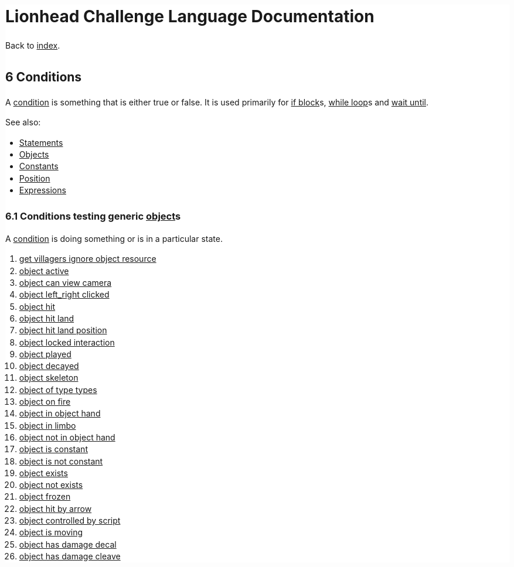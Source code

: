 # Lionhead Challenge Language Documentation

Back to [index](README.md).

## <a name="6"></a> 6 Conditions

A [condition](conditions.md#6) is something that is either true or false. It is used primarily for [if block](statements.md#3.29.1)s, [while loop](statements.md#3.29.2)s and [wait until](statements.md#3.25.1).

See also:

*   [Statements](statements.md#3)
*   [Objects](objects.md#8)
*   [Constants](constants.md#10)
*   [Position](position.md#11)
*   [Expressions](expressions.md#12)

<a name="6.1"></a>

### <a name="6.1">6.1 Conditions testing generic</a> [object](objects.md#8)s

A [condition](conditions.md#6) is doing something or is in a particular state.

1.  [get villagers ignore object resource](#6.1.1)
2.  [object active](#6.1.2)
3.  [object can view camera](#6.1.3)
4.  [object left_right clicked](#6.1.4)
5.  [object hit](#6.1.5)
6.  [object hit land](#6.1.6)
7.  [object hit land position](#6.1.7)
8.  [object locked interaction](#6.1.8)
9.  [object played](#6.1.9)
10.  [object decayed](#6.1.10)
11.  [object skeleton](#6.1.11)
12.  [object of type types](#6.1.12)
13.  [object on fire](#6.1.13)
14.  [object in object hand](#6.1.14)
15.  [object in limbo](#6.1.15)
16.  [object not in object hand](#6.1.16)
17.  [object is constant](#6.1.17)
18.  [object is not constant](#6.1.18)
19.  [object exists](#6.1.19)
20.  [object not exists](#6.1.20)
21.  [object frozen](#6.1.21)
22.  [object hit by arrow](#6.1.22)
23.  [object controlled by script](#6.1.23)
24.  [object is moving](#6.1.24)
25.  [object has damage decal](#6.1.25)
26.  [object has damage cleave](#6.1.26)
